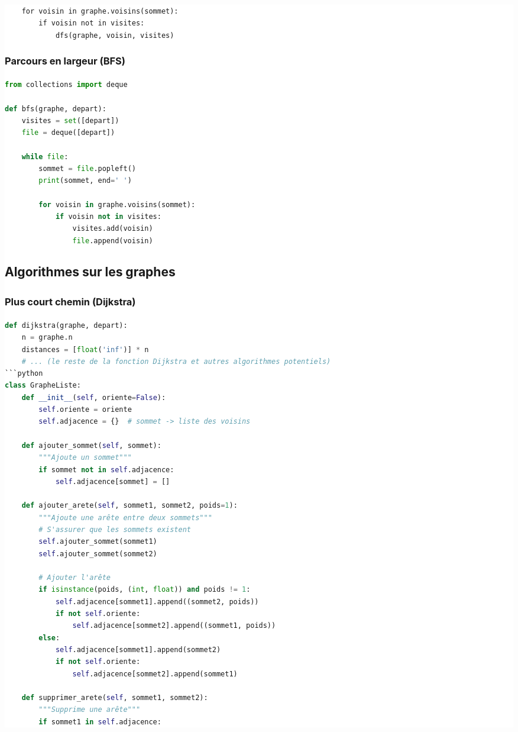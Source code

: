 ```
    for voisin in graphe.voisins(sommet):
        if voisin not in visites:
            dfs(graphe, voisin, visites)
```

### Parcours en largeur (BFS)

```python
from collections import deque

def bfs(graphe, depart):
    visites = set([depart])
    file = deque([depart])
    
    while file:
        sommet = file.popleft()
        print(sommet, end=' ')
        
        for voisin in graphe.voisins(sommet):
            if voisin not in visites:
                visites.add(voisin)
                file.append(voisin)
```

## Algorithmes sur les graphes

### Plus court chemin (Dijkstra)

```python
def dijkstra(graphe, depart):
    n = graphe.n
    distances = [float('inf')] * n
    # ... (le reste de la fonction Dijkstra et autres algorithmes potentiels)
```python
class GrapheListe:
    def __init__(self, oriente=False):
        self.oriente = oriente
        self.adjacence = {}  # sommet -> liste des voisins
    
    def ajouter_sommet(self, sommet):
        """Ajoute un sommet"""
        if sommet not in self.adjacence:
            self.adjacence[sommet] = []
    
    def ajouter_arete(self, sommet1, sommet2, poids=1):
        """Ajoute une arête entre deux sommets"""
        # S'assurer que les sommets existent
        self.ajouter_sommet(sommet1)
        self.ajouter_sommet(sommet2)
        
        # Ajouter l'arête
        if isinstance(poids, (int, float)) and poids != 1:
            self.adjacence[sommet1].append((sommet2, poids))
            if not self.oriente:
                self.adjacence[sommet2].append((sommet1, poids))
        else:
            self.adjacence[sommet1].append(sommet2)
            if not self.oriente:
                self.adjacence[sommet2].append(sommet1)
    
    def supprimer_arete(self, sommet1, sommet2):
        """Supprime une arête"""
        if sommet1 in self.adjacence:
```